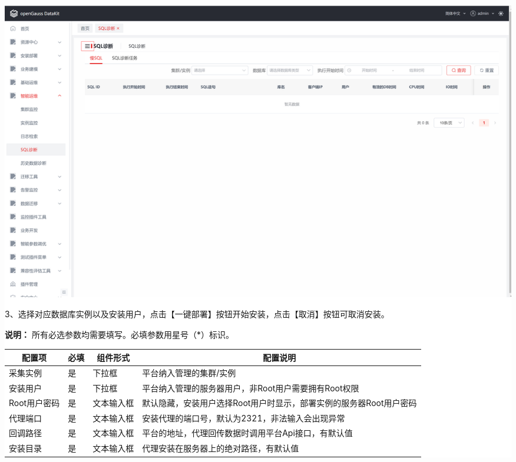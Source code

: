 ![image-20230313210957759](doc/sql_proxy_install.png)

​	3、选择对应数据库实例以及安装用户，点击【一键部署】按钮开始安装，点击【取消】按钮可取消安装。

**说明：** 所有必选参数均需要填写。必填参数用星号（*）标识。

| 配置项       | 必填 | 组件形式   | 配置说明                                                     |
| ------------ | ---- | ---------- | ------------------------------------------------------------ |
| 采集实例     | 是   | 下拉框     | 平台纳入管理的集群/实例                                      |
| 安装用户     | 是   | 下拉框     | 平台纳入管理的服务器用户，非Root用户需要拥有Root权限         |
| Root用户密码 | 是   | 文本输入框 | 默认隐藏，安装用户选择Root用户时显示，部署实例的服务器Root用户密码 |
| 代理端口     | 是   | 文本输入框 | 安装代理的端口号，默认为2321，非法输入会出现异常             |
| 回调路径     | 是   | 文本输入框 | 平台的地址，代理回传数据时调用平台Api接口，有默认值          |
| 安装目录     | 是   | 文本输入框 | 代理安装在服务器上的绝对路径，有默认值                       |
